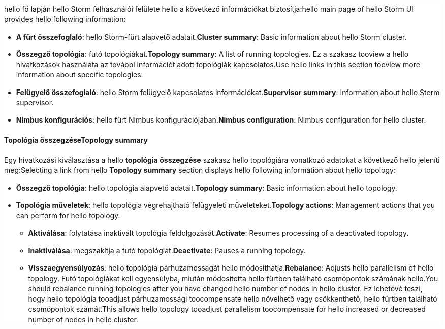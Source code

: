 <span data-ttu-id="d24fe-137">hello fő lapján hello Storm felhasználói felülete hello a következő információkat biztosítja:</span><span class="sxs-lookup"><span data-stu-id="d24fe-137">hello main page of hello Storm UI provides hello following information:</span></span>

* <span data-ttu-id="d24fe-138">**A fürt összefoglaló**: hello Storm-fürt alapvető adatait.</span><span class="sxs-lookup"><span data-stu-id="d24fe-138">**Cluster summary**: Basic information about hello Storm cluster.</span></span>

* <span data-ttu-id="d24fe-139">**Összegző topológia**: futó topológiákat.</span><span class="sxs-lookup"><span data-stu-id="d24fe-139">**Topology summary**: A list of running topologies.</span></span> <span data-ttu-id="d24fe-140">Ez a szakasz tooview a hello hivatkozások használata az további információt adott topológiák kapcsolatos.</span><span class="sxs-lookup"><span data-stu-id="d24fe-140">Use hello links in this section tooview more information about specific topologies.</span></span>

* <span data-ttu-id="d24fe-141">**Felügyelő összefoglaló**: hello Storm felügyelő kapcsolatos információkat.</span><span class="sxs-lookup"><span data-stu-id="d24fe-141">**Supervisor summary**: Information about hello Storm supervisor.</span></span>

* <span data-ttu-id="d24fe-142">**Nimbus konfigurációs**: hello fürt Nimbus konfigurációjában.</span><span class="sxs-lookup"><span data-stu-id="d24fe-142">**Nimbus configuration**: Nimbus configuration for hello cluster.</span></span>

#### <a name="topology-summary"></a><span data-ttu-id="d24fe-143">Topológia összegzése</span><span class="sxs-lookup"><span data-stu-id="d24fe-143">Topology summary</span></span>

<span data-ttu-id="d24fe-144">Egy hivatkozási kiválasztása a hello **topológia összegzése** szakasz hello topológiára vonatkozó adatokat a következő hello jeleníti meg:</span><span class="sxs-lookup"><span data-stu-id="d24fe-144">Selecting a link from hello **Topology summary** section displays hello following information about hello topology:</span></span>

* <span data-ttu-id="d24fe-145">**Összegző topológia**: hello topológia alapvető adatait.</span><span class="sxs-lookup"><span data-stu-id="d24fe-145">**Topology summary**: Basic information about hello topology.</span></span>

* <span data-ttu-id="d24fe-146">**Topológia műveletek**: hello topológia végrehajtható felügyeleti műveleteket.</span><span class="sxs-lookup"><span data-stu-id="d24fe-146">**Topology actions**: Management actions that you can perform for hello topology.</span></span>

  * <span data-ttu-id="d24fe-147">**Aktiválása**: folytatása inaktivált topológia feldolgozását.</span><span class="sxs-lookup"><span data-stu-id="d24fe-147">**Activate**: Resumes processing of a deactivated topology.</span></span>

  * <span data-ttu-id="d24fe-148">**Inaktiválása**: megszakítja a futó topológiát.</span><span class="sxs-lookup"><span data-stu-id="d24fe-148">**Deactivate**: Pauses a running topology.</span></span>

  * <span data-ttu-id="d24fe-149">**Visszaegyensúlyozás**: hello topológia párhuzamosságát hello módosíthatja.</span><span class="sxs-lookup"><span data-stu-id="d24fe-149">**Rebalance**: Adjusts hello parallelism of hello topology.</span></span> <span data-ttu-id="d24fe-150">Futó topológiákat kell egyensúlyba, miután módosította hello fürtben található csomópontok számának hello.</span><span class="sxs-lookup"><span data-stu-id="d24fe-150">You should rebalance running topologies after you have changed hello number of nodes in hello cluster.</span></span> <span data-ttu-id="d24fe-151">Ez lehetővé teszi, hogy hello topológia tooadjust párhuzamossági toocompensate hello növelhető vagy csökkenthető, hello fürtben található csomópontok számát.</span><span class="sxs-lookup"><span data-stu-id="d24fe-151">This allows hello topology tooadjust parallelism toocompensate for hello increased or decreased number of nodes in hello cluster.</span></span>
